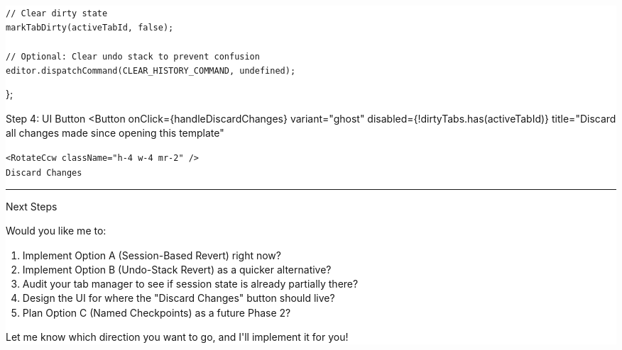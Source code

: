     // Clear dirty state
    markTabDirty(activeTabId, false);

    // Optional: Clear undo stack to prevent confusion
    editor.dispatchCommand(CLEAR_HISTORY_COMMAND, undefined);
  };

  Step 4: UI Button
  <Button
    onClick={handleDiscardChanges}
    variant="ghost"
    disabled={!dirtyTabs.has(activeTabId)}
    title="Discard all changes made since opening this template"
  >
    <RotateCcw className="h-4 w-4 mr-2" />
    Discard Changes
  </Button>

  ---
  Next Steps

  Would you like me to:

  1. Implement Option A (Session-Based Revert) right now?
  2. Implement Option B (Undo-Stack Revert) as a quicker
  alternative?
  3. Audit your tab manager to see if session state is already
  partially there?
  4. Design the UI for where the "Discard Changes" button should
  live?
  5. Plan Option C (Named Checkpoints) as a future Phase 2?

  Let me know which direction you want to go, and I'll implement it
   for you!